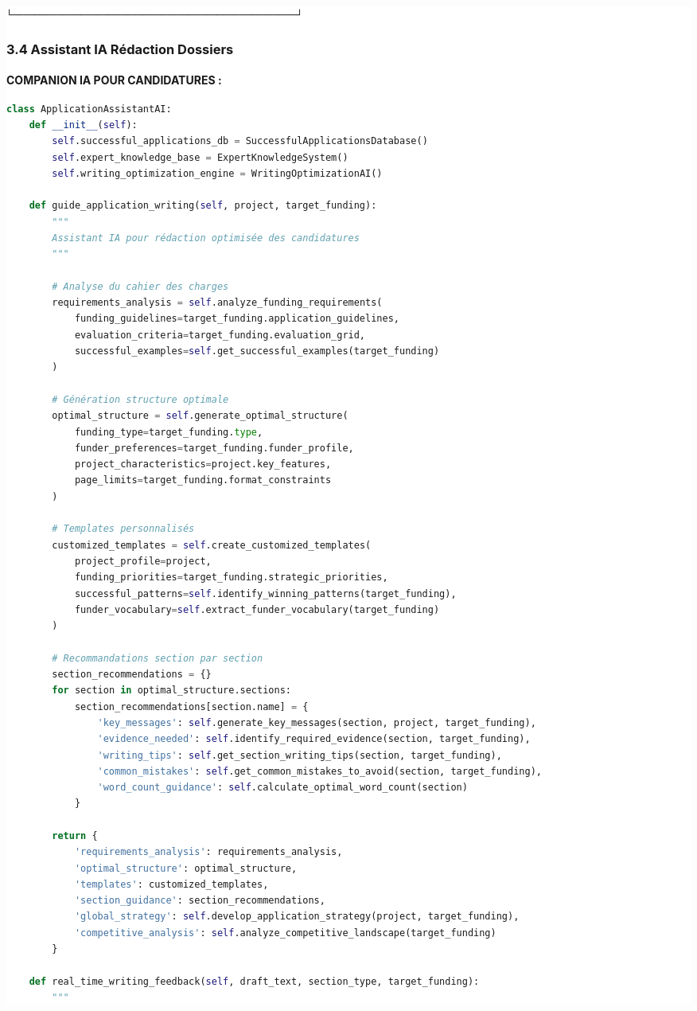 ```
└──────────────────────────────────────────────────┘
```

### 3.4 Assistant IA Rédaction Dossiers

**COMPANION IA POUR CANDIDATURES :**

```python
class ApplicationAssistantAI:
    def __init__(self):
        self.successful_applications_db = SuccessfulApplicationsDatabase()
        self.expert_knowledge_base = ExpertKnowledgeSystem()
        self.writing_optimization_engine = WritingOptimizationAI()
        
    def guide_application_writing(self, project, target_funding):
        """
        Assistant IA pour rédaction optimisée des candidatures
        """
        
        # Analyse du cahier des charges
        requirements_analysis = self.analyze_funding_requirements(
            funding_guidelines=target_funding.application_guidelines,
            evaluation_criteria=target_funding.evaluation_grid,
            successful_examples=self.get_successful_examples(target_funding)
        )
        
        # Génération structure optimale
        optimal_structure = self.generate_optimal_structure(
            funding_type=target_funding.type,
            funder_preferences=target_funding.funder_profile,
            project_characteristics=project.key_features,
            page_limits=target_funding.format_constraints
        )
        
        # Templates personnalisés
        customized_templates = self.create_customized_templates(
            project_profile=project,
            funding_priorities=target_funding.strategic_priorities,
            successful_patterns=self.identify_winning_patterns(target_funding),
            funder_vocabulary=self.extract_funder_vocabulary(target_funding)
        )
        
        # Recommandations section par section
        section_recommendations = {}
        for section in optimal_structure.sections:
            section_recommendations[section.name] = {
                'key_messages': self.generate_key_messages(section, project, target_funding),
                'evidence_needed': self.identify_required_evidence(section, target_funding),
                'writing_tips': self.get_section_writing_tips(section, target_funding),
                'common_mistakes': self.get_common_mistakes_to_avoid(section, target_funding),
                'word_count_guidance': self.calculate_optimal_word_count(section)
            }
        
        return {
            'requirements_analysis': requirements_analysis,
            'optimal_structure': optimal_structure,
            'templates': customized_templates,
            'section_guidance': section_recommendations,
            'global_strategy': self.develop_application_strategy(project, target_funding),
            'competitive_analysis': self.analyze_competitive_landscape(target_funding)
        }
    
    def real_time_writing_feedback(self, draft_text, section_type, target_funding):
        """
```